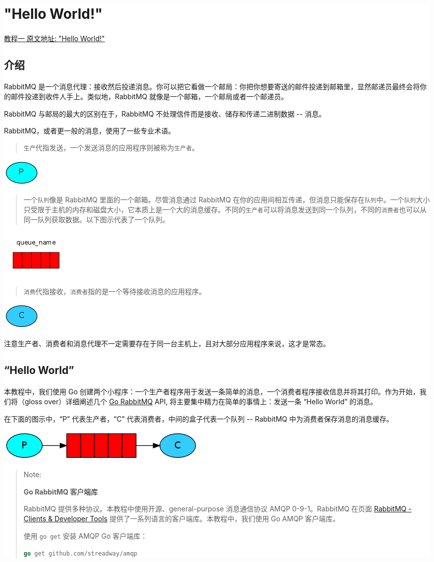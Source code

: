 # "Hello World!"

[教程一 原文地址: "Hello World!"](http://www.rabbitmq.com/tutorial-one-go.html)

## 介绍

RabbitMQ 是一个消息代理：接收然后投递消息。你可以把它看做一个邮局：你把你想要寄送的邮件投递到邮箱里，显然邮递员最终会将你的邮件投递到收件人手上。类似地，RabbitMQ 就像是一个邮箱，一个邮局或者一个邮递员。

RabbitMQ 与邮局的最大的区别在于，RabbitMQ 不处理信件而是接收、储存和传递二进制数据 -- 消息。

RabbitMQ，或者更一般的消息，使用了一些专业术语。
> `生产`代指发送，一个发送消息的应用程序则被称为`生产者`。

![1-1-producer.png](./pics/1-1-producer.png)
> 一个`队列`像是 RabbitMQ 里面的一个邮箱。尽管消息通过 RabbitMQ 在你的应用间相互传递，但消息只能保存在`队列`中。一个`队列`大小只受限于主机的内存和磁盘大小，它本质上是一个大的消息缓存。不同的`生产者`可以将消息发送到同一个队列，不同的`消费者`也可以从同一队列获取数据。以下图示代表了一个队列。

![1-2-queue.png](./pics/1-2-queue.png)
> `消费`代指接收，`消费者`指的是一个等待接收消息的应用程序。

![1-3-consumer.png](./pics/1-3-consumer.png)

注意生产者、消费者和消息代理不一定需要存在于同一台主机上，且对大部分应用程序来说，这才是常态。

## “Hello World”
本教程中，我们使用 Go 创建两个小程序：一个生产者程序用于发送一条简单的消息，一个消费者程序接收信息并将其打印。作为开始，我们将（gloss over）详细阐述几个 [Go RabbitMQ](https://godoc.org/github.com/streadway/amqp) API, 将主要集中精力在简单的事情上：发送一条 “Hello World” 的消息。

在下面的图示中，“P” 代表生产者，“C” 代表消费者，中间的盒子代表一个队列 -- RabbitMQ 中为消费者保存消息的消息缓存。

![1-4-p-q-c-model.png](./pics/1-4-p-q-c-model.png)

> Note:
> 
> **Go RabbitMQ 客户端库**
> 
> RabbitMQ 提供多种协议。本教程中使用开源、general-purpose 消息通信协议 AMQP 0-9-1。RabbitMQ 在页面 [RabbitMQ - Clients & Developer Tools](http://rabbitmq.com/devtools.html) 提供了一系列语言的客户端库。本教程中，我们使用 Go AMQP 客户端库。
>
> 使用 `go get` 安装 AMQP Go 客户端库：
> ```go
> go get github.com/streadway/amqp
> ```
